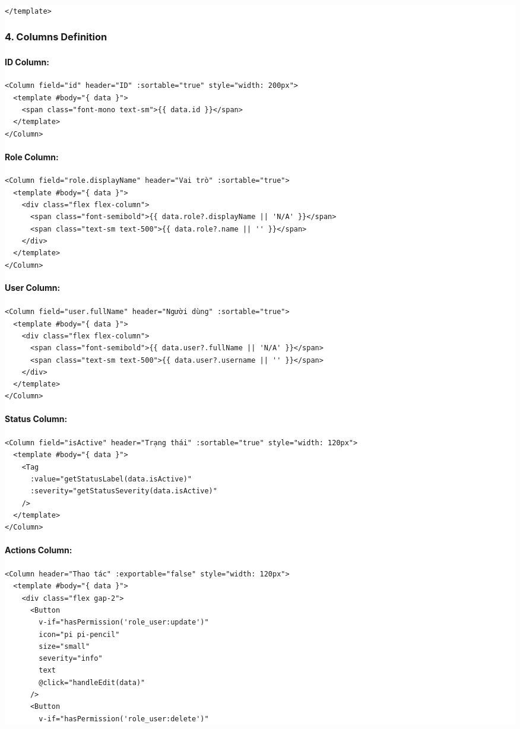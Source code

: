 ```vue
</template>
```

### 4. Columns Definition

#### ID Column:
```vue
<Column field="id" header="ID" :sortable="true" style="width: 200px">
  <template #body="{ data }">
    <span class="font-mono text-sm">{{ data.id }}</span>
  </template>
</Column>
```

#### Role Column:
```vue
<Column field="role.displayName" header="Vai trò" :sortable="true">
  <template #body="{ data }">
    <div class="flex flex-column">
      <span class="font-semibold">{{ data.role?.displayName || 'N/A' }}</span>
      <span class="text-sm text-500">{{ data.role?.name || '' }}</span>
    </div>
  </template>
</Column>
```

#### User Column:
```vue
<Column field="user.fullName" header="Người dùng" :sortable="true">
  <template #body="{ data }">
    <div class="flex flex-column">
      <span class="font-semibold">{{ data.user?.fullName || 'N/A' }}</span>
      <span class="text-sm text-500">{{ data.user?.username || '' }}</span>
    </div>
  </template>
</Column>
```

#### Status Column:
```vue
<Column field="isActive" header="Trạng thái" :sortable="true" style="width: 120px">
  <template #body="{ data }">
    <Tag 
      :value="getStatusLabel(data.isActive)" 
      :severity="getStatusSeverity(data.isActive)" 
    />
  </template>
</Column>
```

#### Actions Column:
```vue
<Column header="Thao tác" :exportable="false" style="width: 120px">
  <template #body="{ data }">
    <div class="flex gap-2">
      <Button 
        v-if="hasPermission('role_user:update')"
        icon="pi pi-pencil" 
        size="small" 
        severity="info" 
        text 
        @click="handleEdit(data)"
      />
      <Button 
        v-if="hasPermission('role_user:delete')"
```